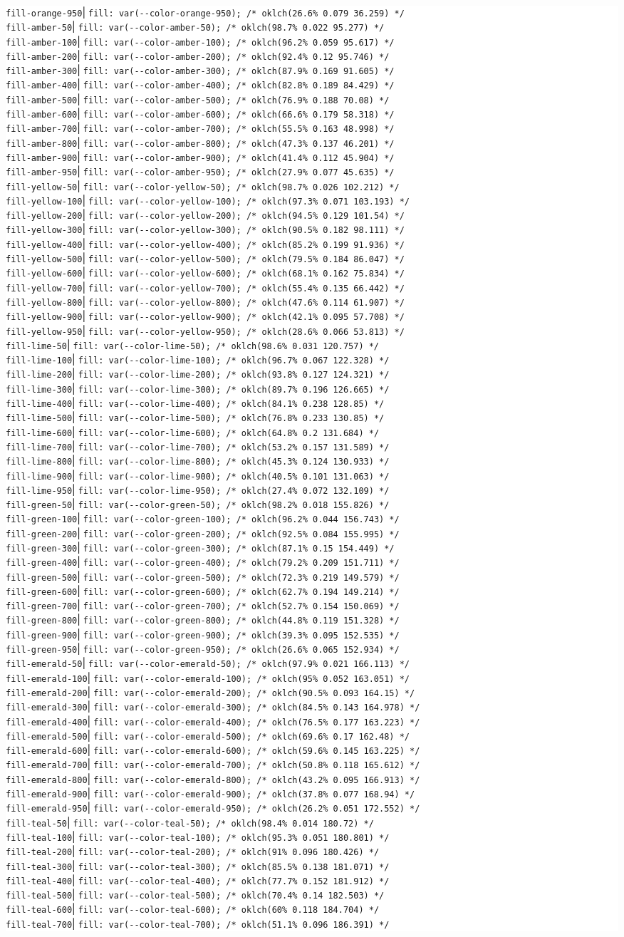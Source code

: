 `fill-orange-950`| `fill: var(--color-orange-950); /* oklch(26.6% 0.079 36.259) */`  
`fill-amber-50`| `fill: var(--color-amber-50); /* oklch(98.7% 0.022 95.277) */`  
`fill-amber-100`| `fill: var(--color-amber-100); /* oklch(96.2% 0.059 95.617) */`  
`fill-amber-200`| `fill: var(--color-amber-200); /* oklch(92.4% 0.12 95.746) */`  
`fill-amber-300`| `fill: var(--color-amber-300); /* oklch(87.9% 0.169 91.605) */`  
`fill-amber-400`| `fill: var(--color-amber-400); /* oklch(82.8% 0.189 84.429) */`  
`fill-amber-500`| `fill: var(--color-amber-500); /* oklch(76.9% 0.188 70.08) */`  
`fill-amber-600`| `fill: var(--color-amber-600); /* oklch(66.6% 0.179 58.318) */`  
`fill-amber-700`| `fill: var(--color-amber-700); /* oklch(55.5% 0.163 48.998) */`  
`fill-amber-800`| `fill: var(--color-amber-800); /* oklch(47.3% 0.137 46.201) */`  
`fill-amber-900`| `fill: var(--color-amber-900); /* oklch(41.4% 0.112 45.904) */`  
`fill-amber-950`| `fill: var(--color-amber-950); /* oklch(27.9% 0.077 45.635) */`  
`fill-yellow-50`| `fill: var(--color-yellow-50); /* oklch(98.7% 0.026 102.212) */`  
`fill-yellow-100`| `fill: var(--color-yellow-100); /* oklch(97.3% 0.071 103.193) */`  
`fill-yellow-200`| `fill: var(--color-yellow-200); /* oklch(94.5% 0.129 101.54) */`  
`fill-yellow-300`| `fill: var(--color-yellow-300); /* oklch(90.5% 0.182 98.111) */`  
`fill-yellow-400`| `fill: var(--color-yellow-400); /* oklch(85.2% 0.199 91.936) */`  
`fill-yellow-500`| `fill: var(--color-yellow-500); /* oklch(79.5% 0.184 86.047) */`  
`fill-yellow-600`| `fill: var(--color-yellow-600); /* oklch(68.1% 0.162 75.834) */`  
`fill-yellow-700`| `fill: var(--color-yellow-700); /* oklch(55.4% 0.135 66.442) */`  
`fill-yellow-800`| `fill: var(--color-yellow-800); /* oklch(47.6% 0.114 61.907) */`  
`fill-yellow-900`| `fill: var(--color-yellow-900); /* oklch(42.1% 0.095 57.708) */`  
`fill-yellow-950`| `fill: var(--color-yellow-950); /* oklch(28.6% 0.066 53.813) */`  
`fill-lime-50`| `fill: var(--color-lime-50); /* oklch(98.6% 0.031 120.757) */`  
`fill-lime-100`| `fill: var(--color-lime-100); /* oklch(96.7% 0.067 122.328) */`  
`fill-lime-200`| `fill: var(--color-lime-200); /* oklch(93.8% 0.127 124.321) */`  
`fill-lime-300`| `fill: var(--color-lime-300); /* oklch(89.7% 0.196 126.665) */`  
`fill-lime-400`| `fill: var(--color-lime-400); /* oklch(84.1% 0.238 128.85) */`  
`fill-lime-500`| `fill: var(--color-lime-500); /* oklch(76.8% 0.233 130.85) */`  
`fill-lime-600`| `fill: var(--color-lime-600); /* oklch(64.8% 0.2 131.684) */`  
`fill-lime-700`| `fill: var(--color-lime-700); /* oklch(53.2% 0.157 131.589) */`  
`fill-lime-800`| `fill: var(--color-lime-800); /* oklch(45.3% 0.124 130.933) */`  
`fill-lime-900`| `fill: var(--color-lime-900); /* oklch(40.5% 0.101 131.063) */`  
`fill-lime-950`| `fill: var(--color-lime-950); /* oklch(27.4% 0.072 132.109) */`  
`fill-green-50`| `fill: var(--color-green-50); /* oklch(98.2% 0.018 155.826) */`  
`fill-green-100`| `fill: var(--color-green-100); /* oklch(96.2% 0.044 156.743) */`  
`fill-green-200`| `fill: var(--color-green-200); /* oklch(92.5% 0.084 155.995) */`  
`fill-green-300`| `fill: var(--color-green-300); /* oklch(87.1% 0.15 154.449) */`  
`fill-green-400`| `fill: var(--color-green-400); /* oklch(79.2% 0.209 151.711) */`  
`fill-green-500`| `fill: var(--color-green-500); /* oklch(72.3% 0.219 149.579) */`  
`fill-green-600`| `fill: var(--color-green-600); /* oklch(62.7% 0.194 149.214) */`  
`fill-green-700`| `fill: var(--color-green-700); /* oklch(52.7% 0.154 150.069) */`  
`fill-green-800`| `fill: var(--color-green-800); /* oklch(44.8% 0.119 151.328) */`  
`fill-green-900`| `fill: var(--color-green-900); /* oklch(39.3% 0.095 152.535) */`  
`fill-green-950`| `fill: var(--color-green-950); /* oklch(26.6% 0.065 152.934) */`  
`fill-emerald-50`| `fill: var(--color-emerald-50); /* oklch(97.9% 0.021 166.113) */`  
`fill-emerald-100`| `fill: var(--color-emerald-100); /* oklch(95% 0.052 163.051) */`  
`fill-emerald-200`| `fill: var(--color-emerald-200); /* oklch(90.5% 0.093 164.15) */`  
`fill-emerald-300`| `fill: var(--color-emerald-300); /* oklch(84.5% 0.143 164.978) */`  
`fill-emerald-400`| `fill: var(--color-emerald-400); /* oklch(76.5% 0.177 163.223) */`  
`fill-emerald-500`| `fill: var(--color-emerald-500); /* oklch(69.6% 0.17 162.48) */`  
`fill-emerald-600`| `fill: var(--color-emerald-600); /* oklch(59.6% 0.145 163.225) */`  
`fill-emerald-700`| `fill: var(--color-emerald-700); /* oklch(50.8% 0.118 165.612) */`  
`fill-emerald-800`| `fill: var(--color-emerald-800); /* oklch(43.2% 0.095 166.913) */`  
`fill-emerald-900`| `fill: var(--color-emerald-900); /* oklch(37.8% 0.077 168.94) */`  
`fill-emerald-950`| `fill: var(--color-emerald-950); /* oklch(26.2% 0.051 172.552) */`  
`fill-teal-50`| `fill: var(--color-teal-50); /* oklch(98.4% 0.014 180.72) */`  
`fill-teal-100`| `fill: var(--color-teal-100); /* oklch(95.3% 0.051 180.801) */`  
`fill-teal-200`| `fill: var(--color-teal-200); /* oklch(91% 0.096 180.426) */`  
`fill-teal-300`| `fill: var(--color-teal-300); /* oklch(85.5% 0.138 181.071) */`  
`fill-teal-400`| `fill: var(--color-teal-400); /* oklch(77.7% 0.152 181.912) */`  
`fill-teal-500`| `fill: var(--color-teal-500); /* oklch(70.4% 0.14 182.503) */`  
`fill-teal-600`| `fill: var(--color-teal-600); /* oklch(60% 0.118 184.704) */`  
`fill-teal-700`| `fill: var(--color-teal-700); /* oklch(51.1% 0.096 186.391) */`  